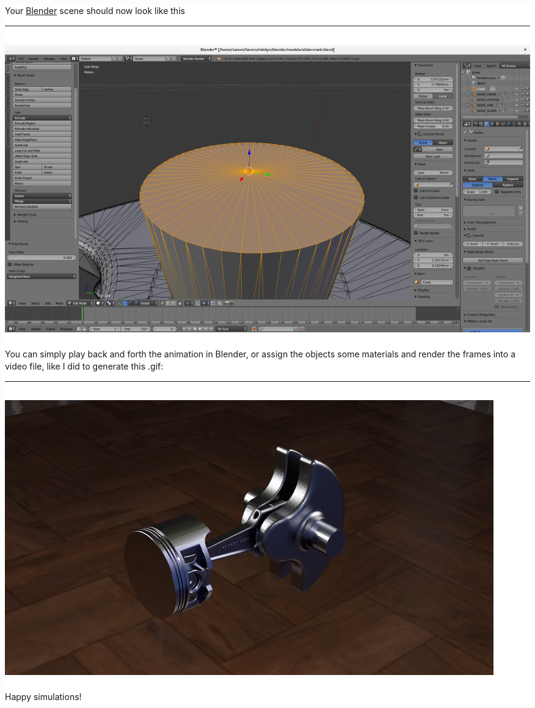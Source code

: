 Your [Blender][6] scene should now look like this

---
[![Final configuration of the Blender scene][final]][final]
---

You can simply play back and forth the animation in Blender, or assign the
objects some materials and render the frames into a video file, like I did to
generate this .gif:

---
[![Animation of the rendered Blender model][anim]][anim]
---

Happy simulations!

  [1]: http://www.mbdyn.org
  [2]: https://www.mbdyn.org/?Documentation___Official_Documentation___Examples
  [3]: https://grabcad.com/library/engine-starter-kit-1
  [4]: https://grabcad.com/
  [5]: http://www.freecadweb.org/
  [6]: https://www.blender.org/
  [7]: http://www.freecadweb.org/wiki/index.php?title=Macro_FCInfo
  [scfcad]: images/tutorials/slidercrank/fc_asm_1.png "Slider-crank-piston CAD .stp model imported in FreeCAD"
  [aimp]: images/tutorials/slidercrank/sc_blend_ai.png "Blender scene after the automatic import of the MBDyn simulation results"
  [scstl]: images/tutorials/slidercrank/sc_blend_crank.png "Crankshaft .stl mesh imported and scaled"
  [vertssel]: images/tutorials/slidercrank/sc_blend_crank_n1.png "Select vertices on the edge face of crankshaft"
  [final]: images/tutorials/slidercrank/sc_blend_crank_n2.png "Final configuration of the crank object"
  [anim]: images/tutorials/slidercrank/sc-animation.gif "Animation of the rendered Blender model"
